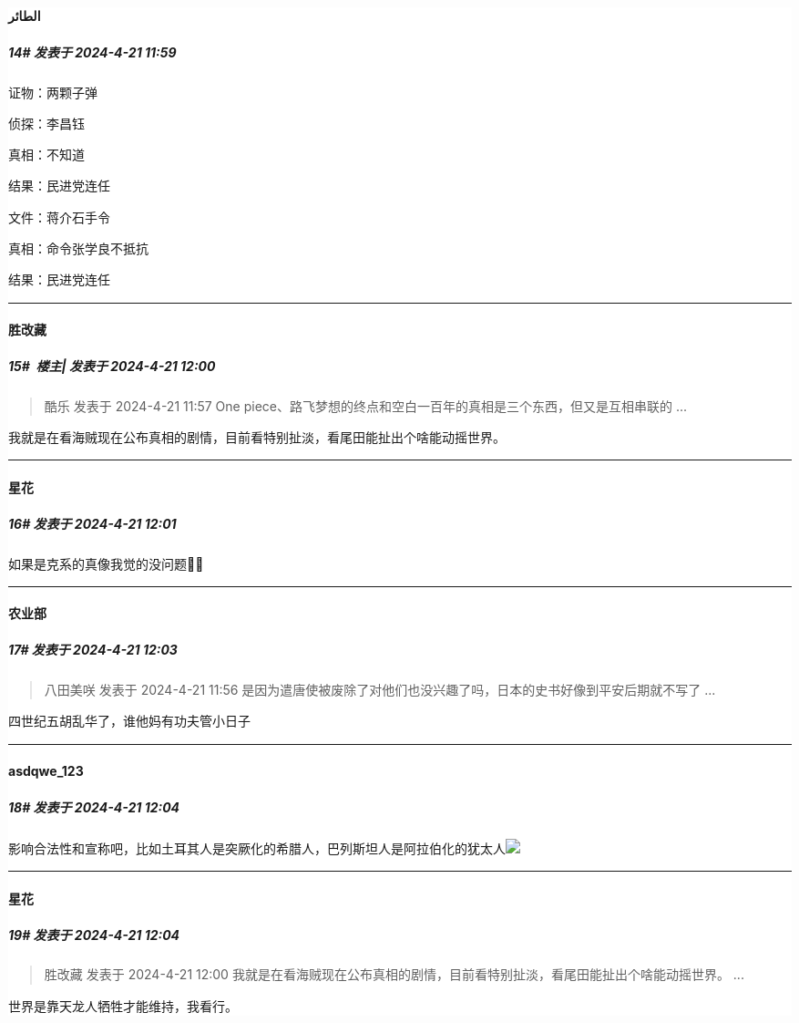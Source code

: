####  الطائر  
##### 14#       发表于 2024-4-21 11:59

证物：两颗子弹

侦探：李昌钰

真相：不知道

结果：民进党连任

文件：蒋介石手令

真相：命令张学良不抵抗

结果：民进党连任

*****

####  胜改藏  
##### 15#         楼主| 发表于 2024-4-21 12:00

<blockquote>酷乐 发表于 2024-4-21 11:57
One piece、路飞梦想的终点和空白一百年的真相是三个东西，但又是互相串联的 ...</blockquote>
我就是在看海贼现在公布真相的剧情，目前看特别扯淡，看尾田能扯出个啥能动摇世界。

*****

####  星花  
##### 16#       发表于 2024-4-21 12:01

如果是克系的真像我觉的没问题👌🏻

*****

####  农业部  
##### 17#       发表于 2024-4-21 12:03

<blockquote>八田美咲 发表于 2024-4-21 11:56
是因为遣唐使被废除了对他们也没兴趣了吗，日本的史书好像到平安后期就不写了 ...</blockquote>
四世纪五胡乱华了，谁他妈有功夫管小日子

*****

####  asdqwe_123  
##### 18#       发表于 2024-4-21 12:04

影响合法性和宣称吧，比如土耳其人是突厥化的希腊人，巴列斯坦人是阿拉伯化的犹太人<img src="https://static.saraba1st.com/image/smiley/face2017/066.png" referrerpolicy="no-referrer">

*****

####  星花  
##### 19#       发表于 2024-4-21 12:04

<blockquote>胜改藏 发表于 2024-4-21 12:00
我就是在看海贼现在公布真相的剧情，目前看特别扯淡，看尾田能扯出个啥能动摇世界。 ...</blockquote>
世界是靠天龙人牺牲才能维持，我看行。
